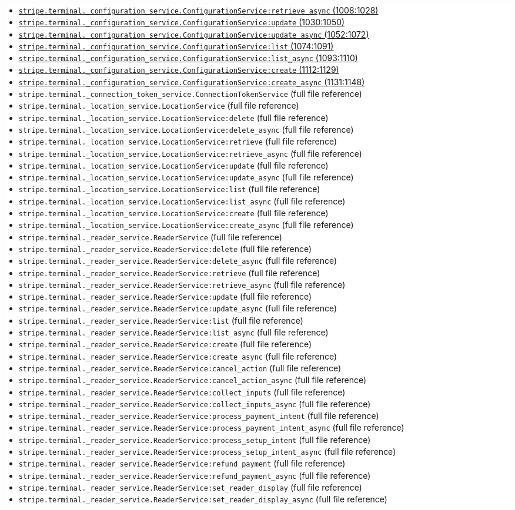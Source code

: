 - <a href="https://github.com/stripe/stripe-python/blob/master/stripe/terminal/_configuration_service.py#L1008-L1028" target="_blank" rel="noopener noreferrer">`stripe.terminal._configuration_service.ConfigurationService:retrieve_async` (1008:1028)</a>
- <a href="https://github.com/stripe/stripe-python/blob/master/stripe/terminal/_configuration_service.py#L1030-L1050" target="_blank" rel="noopener noreferrer">`stripe.terminal._configuration_service.ConfigurationService:update` (1030:1050)</a>
- <a href="https://github.com/stripe/stripe-python/blob/master/stripe/terminal/_configuration_service.py#L1052-L1072" target="_blank" rel="noopener noreferrer">`stripe.terminal._configuration_service.ConfigurationService:update_async` (1052:1072)</a>
- <a href="https://github.com/stripe/stripe-python/blob/master/stripe/terminal/_configuration_service.py#L1074-L1091" target="_blank" rel="noopener noreferrer">`stripe.terminal._configuration_service.ConfigurationService:list` (1074:1091)</a>
- <a href="https://github.com/stripe/stripe-python/blob/master/stripe/terminal/_configuration_service.py#L1093-L1110" target="_blank" rel="noopener noreferrer">`stripe.terminal._configuration_service.ConfigurationService:list_async` (1093:1110)</a>
- <a href="https://github.com/stripe/stripe-python/blob/master/stripe/terminal/_configuration_service.py#L1112-L1129" target="_blank" rel="noopener noreferrer">`stripe.terminal._configuration_service.ConfigurationService:create` (1112:1129)</a>
- <a href="https://github.com/stripe/stripe-python/blob/master/stripe/terminal/_configuration_service.py#L1131-L1148" target="_blank" rel="noopener noreferrer">`stripe.terminal._configuration_service.ConfigurationService:create_async` (1131:1148)</a>
- `stripe.terminal._connection_token_service.ConnectionTokenService` (full file reference)
- `stripe.terminal._location_service.LocationService` (full file reference)
- `stripe.terminal._location_service.LocationService:delete` (full file reference)
- `stripe.terminal._location_service.LocationService:delete_async` (full file reference)
- `stripe.terminal._location_service.LocationService:retrieve` (full file reference)
- `stripe.terminal._location_service.LocationService:retrieve_async` (full file reference)
- `stripe.terminal._location_service.LocationService:update` (full file reference)
- `stripe.terminal._location_service.LocationService:update_async` (full file reference)
- `stripe.terminal._location_service.LocationService:list` (full file reference)
- `stripe.terminal._location_service.LocationService:list_async` (full file reference)
- `stripe.terminal._location_service.LocationService:create` (full file reference)
- `stripe.terminal._location_service.LocationService:create_async` (full file reference)
- `stripe.terminal._reader_service.ReaderService` (full file reference)
- `stripe.terminal._reader_service.ReaderService:delete` (full file reference)
- `stripe.terminal._reader_service.ReaderService:delete_async` (full file reference)
- `stripe.terminal._reader_service.ReaderService:retrieve` (full file reference)
- `stripe.terminal._reader_service.ReaderService:retrieve_async` (full file reference)
- `stripe.terminal._reader_service.ReaderService:update` (full file reference)
- `stripe.terminal._reader_service.ReaderService:update_async` (full file reference)
- `stripe.terminal._reader_service.ReaderService:list` (full file reference)
- `stripe.terminal._reader_service.ReaderService:list_async` (full file reference)
- `stripe.terminal._reader_service.ReaderService:create` (full file reference)
- `stripe.terminal._reader_service.ReaderService:create_async` (full file reference)
- `stripe.terminal._reader_service.ReaderService:cancel_action` (full file reference)
- `stripe.terminal._reader_service.ReaderService:cancel_action_async` (full file reference)
- `stripe.terminal._reader_service.ReaderService:collect_inputs` (full file reference)
- `stripe.terminal._reader_service.ReaderService:collect_inputs_async` (full file reference)
- `stripe.terminal._reader_service.ReaderService:process_payment_intent` (full file reference)
- `stripe.terminal._reader_service.ReaderService:process_payment_intent_async` (full file reference)
- `stripe.terminal._reader_service.ReaderService:process_setup_intent` (full file reference)
- `stripe.terminal._reader_service.ReaderService:process_setup_intent_async` (full file reference)
- `stripe.terminal._reader_service.ReaderService:refund_payment` (full file reference)
- `stripe.terminal._reader_service.ReaderService:refund_payment_async` (full file reference)
- `stripe.terminal._reader_service.ReaderService:set_reader_display` (full file reference)
- `stripe.terminal._reader_service.ReaderService:set_reader_display_async` (full file reference)
